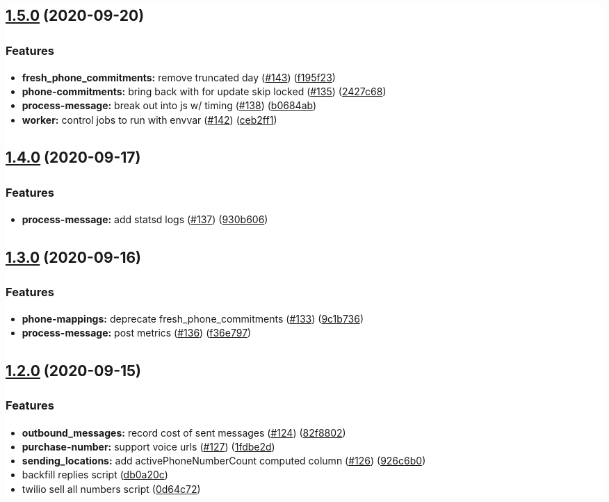 ## [1.5.0](https://github.com/politics-rewired/switchboard/compare/v1.4.0...v1.5.0) (2020-09-20)


### Features

* **fresh_phone_commitments:** remove truncated day ([#143](https://github.com/politics-rewired/switchboard/issues/143)) ([f195f23](https://github.com/politics-rewired/switchboard/commit/f195f2364550ba99512302d1d585ee0e16c4422a))
* **phone-commitments:** bring back with for update skip locked ([#135](https://github.com/politics-rewired/switchboard/issues/135)) ([2427c68](https://github.com/politics-rewired/switchboard/commit/2427c6835f86aad2727c3edb2efd8c91854de575))
* **process-message:** break out into js w/ timing ([#138](https://github.com/politics-rewired/switchboard/issues/138)) ([b0684ab](https://github.com/politics-rewired/switchboard/commit/b0684ab6ed9e7cd7e36ad6df2d10fbd532a5a5f9))
* **worker:** control jobs to run with envvar ([#142](https://github.com/politics-rewired/switchboard/issues/142)) ([ceb2ff1](https://github.com/politics-rewired/switchboard/commit/ceb2ff1b8733f90681393e1cf282185e131ef7bb))

## [1.4.0](https://github.com/politics-rewired/switchboard/compare/v1.3.0...v1.4.0) (2020-09-17)


### Features

* **process-message:** add statsd logs ([#137](https://github.com/politics-rewired/switchboard/issues/137)) ([930b606](https://github.com/politics-rewired/switchboard/commit/930b606ae606872e8f1d3bb7ec9b2285b1832c62))

## [1.3.0](https://github.com/politics-rewired/switchboard/compare/v1.2.0...v1.3.0) (2020-09-16)


### Features

* **phone-mappings:** deprecate fresh_phone_commitments ([#133](https://github.com/politics-rewired/switchboard/issues/133)) ([9c1b736](https://github.com/politics-rewired/switchboard/commit/9c1b73642216bc9b62b0b69a76c176445d749fab))
* **process-message:** post metrics ([#136](https://github.com/politics-rewired/switchboard/issues/136)) ([f36e797](https://github.com/politics-rewired/switchboard/commit/f36e79706e7e06cc23ad8172545530364215751f))

## [1.2.0](https://github.com/politics-rewired/switchboard/compare/v0.1.10...v1.2.0) (2020-09-15)


### Features

* **outbound_messages:** record cost of sent messages ([#124](https://github.com/politics-rewired/switchboard/issues/124)) ([82f8802](https://github.com/politics-rewired/switchboard/commit/82f880205ac4f2748b9073b86db4a4da84e1a6e9))
* **purchase-number:** support voice urls ([#127](https://github.com/politics-rewired/switchboard/issues/127)) ([1fdbe2d](https://github.com/politics-rewired/switchboard/commit/1fdbe2dbac7a992c5196e5df132513a415db7326))
* **sending_locations:** add activePhoneNumberCount computed column ([#126](https://github.com/politics-rewired/switchboard/issues/126)) ([926c6b0](https://github.com/politics-rewired/switchboard/commit/926c6b0b89de9d588b057c918722150db67010f1))
* backfill replies script ([db0a20c](https://github.com/politics-rewired/switchboard/commit/db0a20cea915a88dc754548629666d9994fb2f37))
* twilio sell all numbers script ([0d64c72](https://github.com/politics-rewired/switchboard/commit/0d64c72c6aa72ce4dafd45b214d54b08144d70ed))
